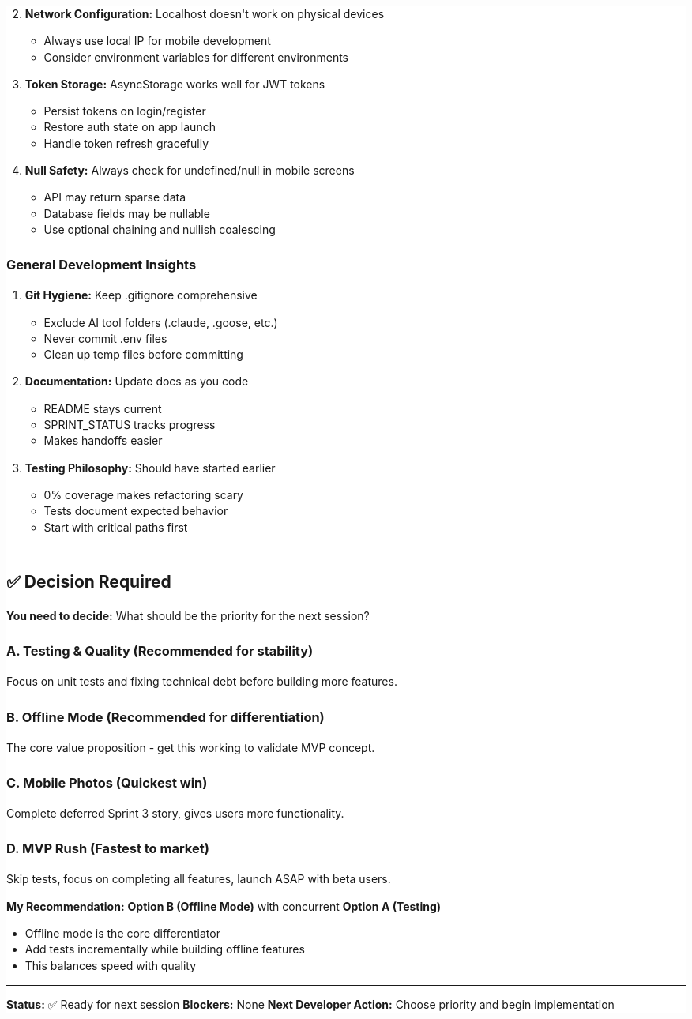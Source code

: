 2. **Network Configuration:** Localhost doesn't work on physical devices
   - Always use local IP for mobile development
   - Consider environment variables for different environments

3. **Token Storage:** AsyncStorage works well for JWT tokens
   - Persist tokens on login/register
   - Restore auth state on app launch
   - Handle token refresh gracefully

4. **Null Safety:** Always check for undefined/null in mobile screens
   - API may return sparse data
   - Database fields may be nullable
   - Use optional chaining and nullish coalescing

### General Development Insights

1. **Git Hygiene:** Keep .gitignore comprehensive
   - Exclude AI tool folders (.claude, .goose, etc.)
   - Never commit .env files
   - Clean up temp files before committing

2. **Documentation:** Update docs as you code
   - README stays current
   - SPRINT_STATUS tracks progress
   - Makes handoffs easier

3. **Testing Philosophy:** Should have started earlier
   - 0% coverage makes refactoring scary
   - Tests document expected behavior
   - Start with critical paths first

---

## ✅ Decision Required

**You need to decide:** What should be the priority for the next session?

### A. Testing & Quality (Recommended for stability)
Focus on unit tests and fixing technical debt before building more features.

### B. Offline Mode (Recommended for differentiation)
The core value proposition - get this working to validate MVP concept.

### C. Mobile Photos (Quickest win)
Complete deferred Sprint 3 story, gives users more functionality.

### D. MVP Rush (Fastest to market)
Skip tests, focus on completing all features, launch ASAP with beta users.

**My Recommendation:** **Option B (Offline Mode)** with concurrent **Option A (Testing)**
- Offline mode is the core differentiator
- Add tests incrementally while building offline features
- This balances speed with quality

---

**Status:** ✅ Ready for next session
**Blockers:** None
**Next Developer Action:** Choose priority and begin implementation

